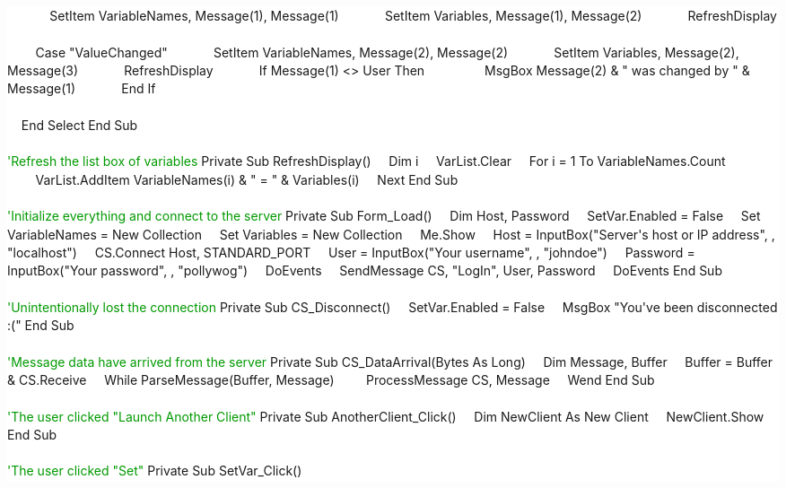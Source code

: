 &nbsp;&nbsp;&nbsp;&nbsp;&nbsp;&nbsp;&nbsp;&nbsp;&nbsp;&nbsp;&nbsp;&nbsp;SetItem VariableNames, Message(1),
Message(1)
&nbsp;&nbsp;&nbsp;&nbsp;&nbsp;&nbsp;&nbsp;&nbsp;&nbsp;&nbsp;&nbsp;&nbsp;SetItem Variables, Message(1), Message(2)
&nbsp;&nbsp;&nbsp;&nbsp;&nbsp;&nbsp;&nbsp;&nbsp;&nbsp;&nbsp;&nbsp;&nbsp;RefreshDisplay
<BR><BR>&nbsp;&nbsp;&nbsp;&nbsp;&nbsp;&nbsp;&nbsp;&nbsp;Case "ValueChanged"
&nbsp;&nbsp;&nbsp;&nbsp;&nbsp;&nbsp;&nbsp;&nbsp;&nbsp;&nbsp;&nbsp;&nbsp;SetItem VariableNames, Message(2),
Message(2)
&nbsp;&nbsp;&nbsp;&nbsp;&nbsp;&nbsp;&nbsp;&nbsp;&nbsp;&nbsp;&nbsp;&nbsp;SetItem Variables, Message(2), Message(3)
&nbsp;&nbsp;&nbsp;&nbsp;&nbsp;&nbsp;&nbsp;&nbsp;&nbsp;&nbsp;&nbsp;&nbsp;RefreshDisplay
&nbsp;&nbsp;&nbsp;&nbsp;&nbsp;&nbsp;&nbsp;&nbsp;&nbsp;&nbsp;&nbsp;&nbsp;If Message(1) <> User Then
&nbsp;&nbsp;&nbsp;&nbsp;&nbsp;&nbsp;&nbsp;&nbsp;&nbsp;&nbsp;&nbsp;&nbsp;&nbsp;&nbsp;&nbsp;&nbsp;MsgBox Message(2) &
" was changed by " & Message(1)
&nbsp;&nbsp;&nbsp;&nbsp;&nbsp;&nbsp;&nbsp;&nbsp;&nbsp;&nbsp;&nbsp;&nbsp;End If
<BR><BR>&nbsp;&nbsp;&nbsp;&nbsp;End Select
End Sub
<BR><BR><FONT COLOR="#009900">'Refresh the list box of variables</FONT>
Private Sub RefreshDisplay()
&nbsp;&nbsp;&nbsp;&nbsp;Dim i
&nbsp;&nbsp;&nbsp;&nbsp;VarList.Clear
&nbsp;&nbsp;&nbsp;&nbsp;For i = 1 To VariableNames.Count
&nbsp;&nbsp;&nbsp;&nbsp;&nbsp;&nbsp;&nbsp;&nbsp;VarList.AddItem VariableNames(i) & " = " & Variables(i)
&nbsp;&nbsp;&nbsp;&nbsp;Next
End Sub
<BR><BR><FONT COLOR="#009900">'Initialize everything and connect to the server</FONT>
Private Sub Form_Load()
&nbsp;&nbsp;&nbsp;&nbsp;Dim Host, Password
&nbsp;&nbsp;&nbsp;&nbsp;SetVar.Enabled = False
&nbsp;&nbsp;&nbsp;&nbsp;Set VariableNames = New Collection
&nbsp;&nbsp;&nbsp;&nbsp;Set Variables = New Collection
&nbsp;&nbsp;&nbsp;&nbsp;Me.Show
&nbsp;&nbsp;&nbsp;&nbsp;Host = InputBox("Server's host or IP address", , "localhost")
&nbsp;&nbsp;&nbsp;&nbsp;CS.Connect Host, STANDARD_PORT
&nbsp;&nbsp;&nbsp;&nbsp;User = InputBox("Your username", , "johndoe")
&nbsp;&nbsp;&nbsp;&nbsp;Password = InputBox("Your password", , "pollywog")
&nbsp;&nbsp;&nbsp;&nbsp;DoEvents
&nbsp;&nbsp;&nbsp;&nbsp;SendMessage CS, "LogIn", User, Password
&nbsp;&nbsp;&nbsp;&nbsp;DoEvents
End Sub
<BR><BR><FONT COLOR="#009900">'Unintentionally lost the connection</FONT>
Private Sub CS_Disconnect()
&nbsp;&nbsp;&nbsp;&nbsp;SetVar.Enabled = False
&nbsp;&nbsp;&nbsp;&nbsp;MsgBox "You've been disconnected :("
End Sub
<BR><BR><FONT COLOR="#009900">'Message data have arrived from the server</FONT>
Private Sub CS_DataArrival(Bytes As Long)
&nbsp;&nbsp;&nbsp;&nbsp;Dim Message, Buffer
&nbsp;&nbsp;&nbsp;&nbsp;Buffer = Buffer & CS.Receive
&nbsp;&nbsp;&nbsp;&nbsp;While ParseMessage(Buffer, Message)
&nbsp;&nbsp;&nbsp;&nbsp;&nbsp;&nbsp;&nbsp;&nbsp;ProcessMessage CS, Message
&nbsp;&nbsp;&nbsp;&nbsp;Wend
End Sub
<BR><BR><FONT COLOR="#009900">'The user clicked "Launch Another Client"</FONT>
Private Sub AnotherClient_Click()
&nbsp;&nbsp;&nbsp;&nbsp;Dim NewClient As New Client
&nbsp;&nbsp;&nbsp;&nbsp;NewClient.Show
End Sub
<BR><BR><FONT COLOR="#009900">'The user clicked "Set"</FONT>
Private Sub SetVar_Click()